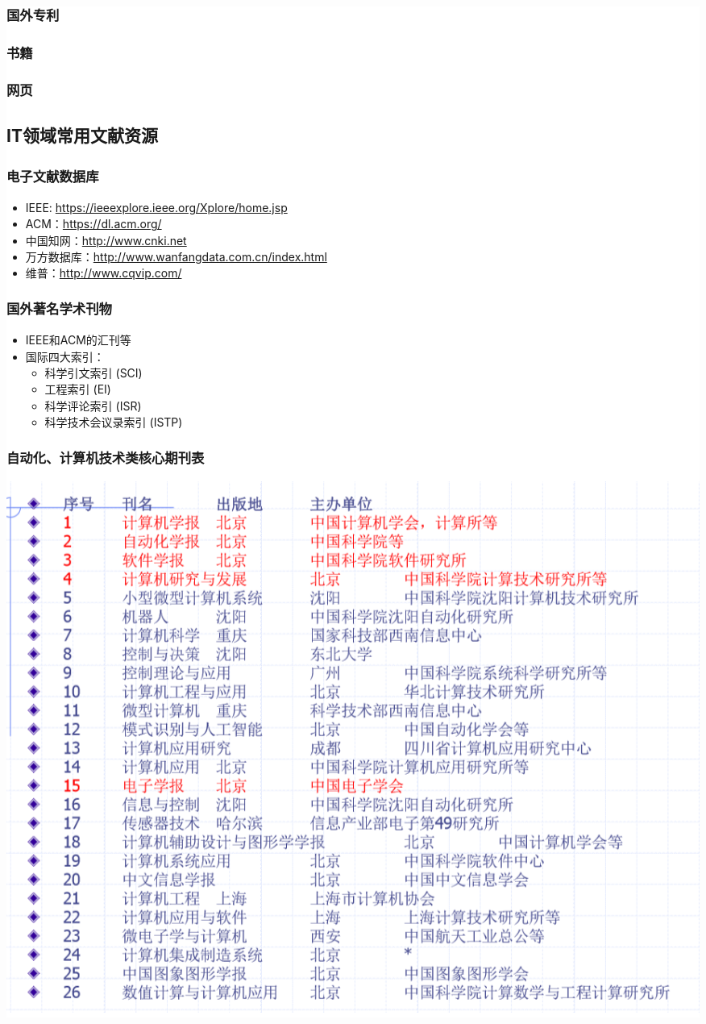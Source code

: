 ### 国外专利

### 书籍

### 网页

## IT领域常用文献资源

### 电子文献数据库

- IEEE: https://ieeexplore.ieee.org/Xplore/home.jsp
- ACM：https://dl.acm.org/
- 中国知网：http://www.cnki.net
- 万方数据库：http://www.wanfangdata.com.cn/index.html
- 维普：http://www.cqvip.com/

### 国外著名学术刊物

- IEEE和ACM的汇刊等
- 国际四大索引：
  - 科学引文索引 (SCI)
  - 工程索引 (EI) 
  - 科学评论索引 (ISR) 
  - 科学技术会议录索引 (ISTP)

### 自动化、计算机技术类核心期刊表

![image-20200426220316367](readme.assets/image-20200426220316367.png)
